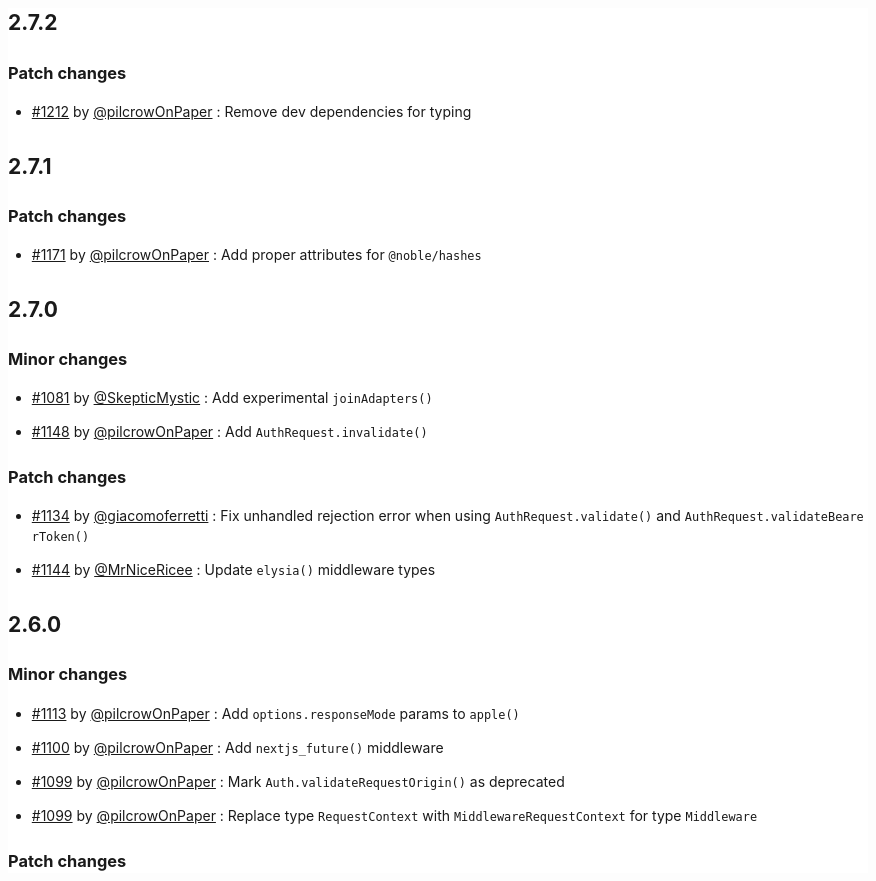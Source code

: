 ## 2.7.2

### Patch changes

-   [#1212](https://github.com/lucia-auth/lucia/pull/1212) by [@pilcrowOnPaper](https://github.com/pilcrowOnPaper) : Remove dev dependencies for typing

## 2.7.1

### Patch changes

-   [#1171](https://github.com/lucia-auth/lucia/pull/1171) by [@pilcrowOnPaper](https://github.com/pilcrowOnPaper) : Add proper attributes for `@noble/hashes`

## 2.7.0

### Minor changes

-   [#1081](https://github.com/lucia-auth/lucia/pull/1081) by [@SkepticMystic](https://github.com/SkepticMystic) : Add experimental `joinAdapters()`

-   [#1148](https://github.com/lucia-auth/lucia/pull/1148) by [@pilcrowOnPaper](https://github.com/pilcrowOnPaper) : Add `AuthRequest.invalidate()`

### Patch changes

-   [#1134](https://github.com/lucia-auth/lucia/pull/1134) by [@giacomoferretti](https://github.com/giacomoferretti) : Fix unhandled rejection error when using `AuthRequest.validate()` and `AuthRequest.validateBearerToken()`

-   [#1144](https://github.com/lucia-auth/lucia/pull/1144) by [@MrNiceRicee](https://github.com/MrNiceRicee) : Update `elysia()` middleware types

## 2.6.0

### Minor changes

-   [#1113](https://github.com/pilcrowOnPaper/lucia/pull/1113) by [@pilcrowOnPaper](https://github.com/pilcrowOnPaper) : Add `options.responseMode` params to `apple()`

-   [#1100](https://github.com/pilcrowOnPaper/lucia/pull/1100) by [@pilcrowOnPaper](https://github.com/pilcrowOnPaper) : Add `nextjs_future()` middleware

-   [#1099](https://github.com/pilcrowOnPaper/lucia/pull/1099) by [@pilcrowOnPaper](https://github.com/pilcrowOnPaper) : Mark `Auth.validateRequestOrigin()` as deprecated

-   [#1099](https://github.com/pilcrowOnPaper/lucia/pull/1099) by [@pilcrowOnPaper](https://github.com/pilcrowOnPaper) : Replace type `RequestContext` with `MiddlewareRequestContext` for type `Middleware`

### Patch changes
